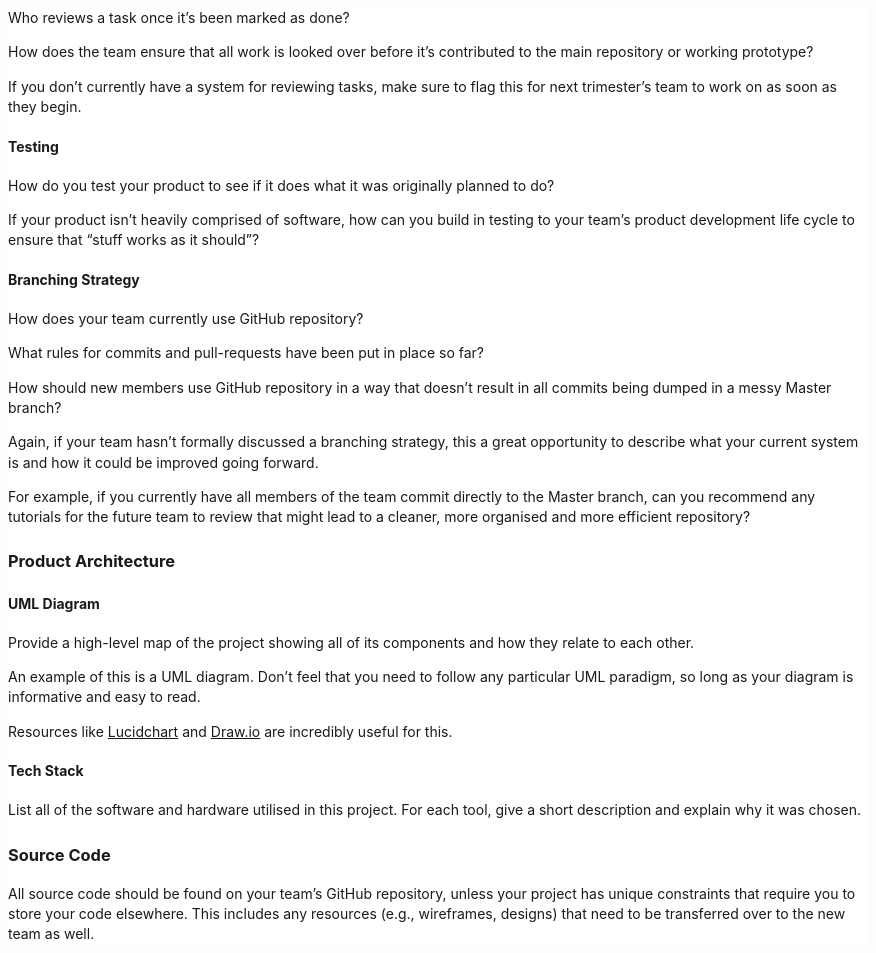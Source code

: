 Who reviews a task once it’s been marked as done?

How does the team ensure that all work is looked over before it’s contributed to the main repository
or working prototype?

If you don’t currently have a system for reviewing tasks, make sure to flag this for next
trimester’s team to work on as soon as they begin.

#### Testing

How do you test your product to see if it does what it was originally planned to do?

If your product isn’t heavily comprised of software, how can you build in testing to your team’s
product development life cycle to ensure that “stuff works as it should”?

#### Branching Strategy

How does your team currently use GitHub repository?

What rules for commits and pull-requests have been put in place so far?

How should new members use GitHub repository in a way that doesn’t result in all commits being
dumped in a messy Master branch?

Again, if your team hasn’t formally discussed a branching strategy, this a great opportunity to
describe what your current system is and how it could be improved going forward.

For example, if you currently have all members of the team commit directly to the Master branch, can
you recommend any tutorials for the future team to review that might lead to a cleaner, more
organised and more efficient repository?

### Product Architecture

#### UML Diagram

Provide a high-level map of the project showing all of its components and how they relate to each
other.

An example of this is a UML diagram. Don’t feel that you need to follow any particular UML paradigm,
so long as your diagram is informative and easy to read.

Resources like [Lucidchart](https://www.lucidchart.com/) and [Draw.io](https://app.diagrams.net/)
are incredibly useful for this.

#### Tech Stack

List all of the software and hardware utilised in this project. For each tool, give a short
description and explain why it was chosen.

### Source Code

All source code should be found on your team’s GitHub repository, unless your project has unique
constraints that require you to store your code elsewhere. This includes any resources (e.g.,
wireframes, designs) that need to be transferred over to the new team as well.
